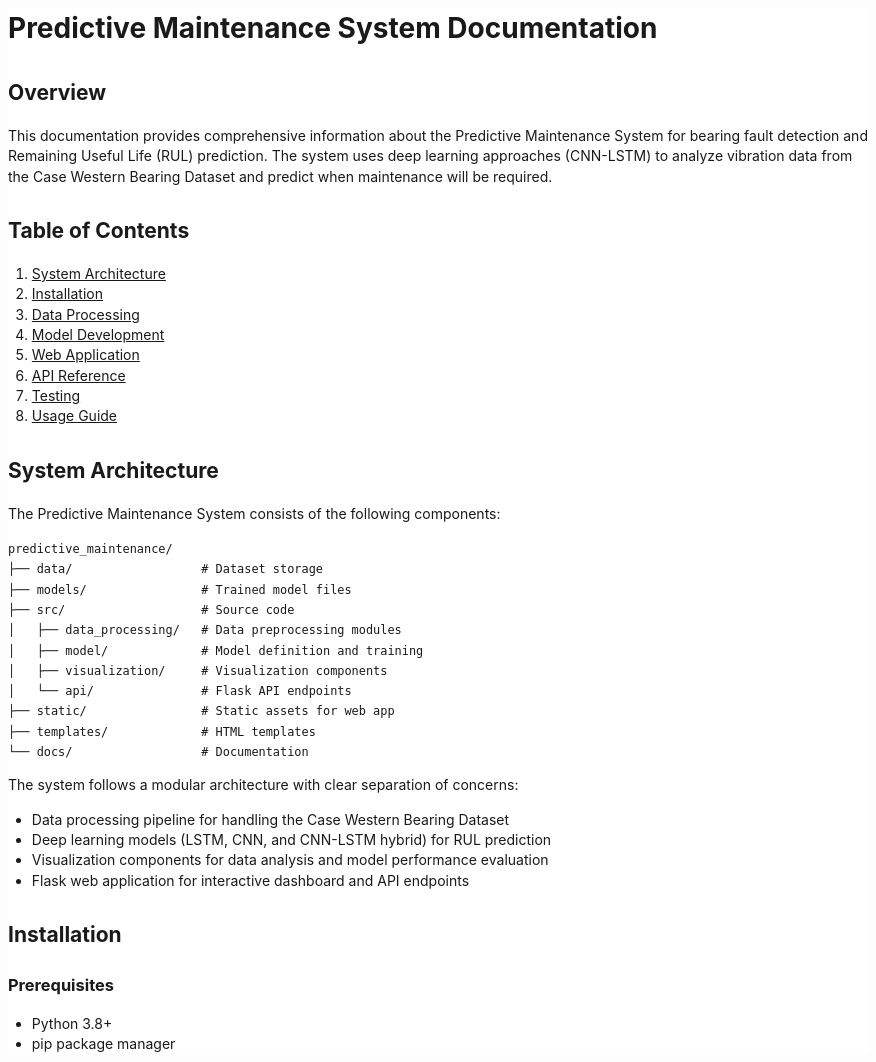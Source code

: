 # Predictive Maintenance System Documentation

## Overview

This documentation provides comprehensive information about the Predictive Maintenance System for bearing fault detection and Remaining Useful Life (RUL) prediction. The system uses deep learning approaches (CNN-LSTM) to analyze vibration data from the Case Western Bearing Dataset and predict when maintenance will be required.

## Table of Contents

1. [System Architecture](#system-architecture)
2. [Installation](#installation)
3. [Data Processing](#data-processing)
4. [Model Development](#model-development)
5. [Web Application](#web-application)
6. [API Reference](#api-reference)
7. [Testing](#testing)
8. [Usage Guide](#usage-guide)

## System Architecture

The Predictive Maintenance System consists of the following components:

```
predictive_maintenance/
├── data/                  # Dataset storage
├── models/                # Trained model files
├── src/                   # Source code
│   ├── data_processing/   # Data preprocessing modules
│   ├── model/             # Model definition and training
│   ├── visualization/     # Visualization components
│   └── api/               # Flask API endpoints
├── static/                # Static assets for web app
├── templates/             # HTML templates
└── docs/                  # Documentation
```

The system follows a modular architecture with clear separation of concerns:
- Data processing pipeline for handling the Case Western Bearing Dataset
- Deep learning models (LSTM, CNN, and CNN-LSTM hybrid) for RUL prediction
- Visualization components for data analysis and model performance evaluation
- Flask web application for interactive dashboard and API endpoints

## Installation

### Prerequisites

- Python 3.8+
- pip package manager

